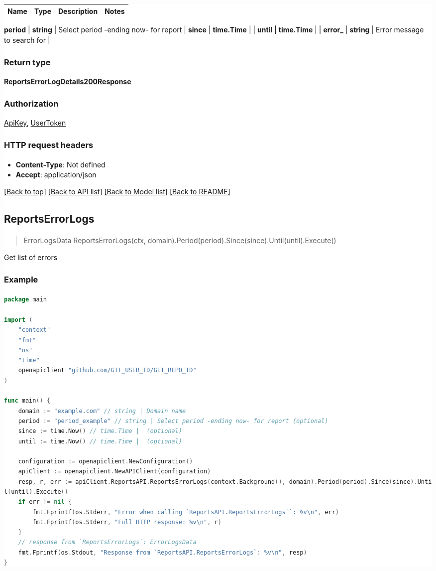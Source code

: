 
Name | Type | Description  | Notes
------------- | ------------- | ------------- | -------------

 **period** | **string** | Select period -ending now- for report | 
 **since** | **time.Time** |  | 
 **until** | **time.Time** |  | 
 **error_** | **string** | Error message to search for | 

### Return type

[**ReportsErrorLogDetails200Response**](ReportsErrorLogDetails200Response.md)

### Authorization

[ApiKey](../README.md#ApiKey), [UserToken](../README.md#UserToken)

### HTTP request headers

- **Content-Type**: Not defined
- **Accept**: application/json

[[Back to top]](#) [[Back to API list]](../README.md#documentation-for-api-endpoints)
[[Back to Model list]](../README.md#documentation-for-models)
[[Back to README]](../README.md)


## ReportsErrorLogs

> ErrorLogsData ReportsErrorLogs(ctx, domain).Period(period).Since(since).Until(until).Execute()

Get list of errors

### Example

```go
package main

import (
	"context"
	"fmt"
	"os"
    "time"
	openapiclient "github.com/GIT_USER_ID/GIT_REPO_ID"
)

func main() {
	domain := "example.com" // string | Domain name
	period := "period_example" // string | Select period -ending now- for report (optional)
	since := time.Now() // time.Time |  (optional)
	until := time.Now() // time.Time |  (optional)

	configuration := openapiclient.NewConfiguration()
	apiClient := openapiclient.NewAPIClient(configuration)
	resp, r, err := apiClient.ReportsAPI.ReportsErrorLogs(context.Background(), domain).Period(period).Since(since).Until(until).Execute()
	if err != nil {
		fmt.Fprintf(os.Stderr, "Error when calling `ReportsAPI.ReportsErrorLogs``: %v\n", err)
		fmt.Fprintf(os.Stderr, "Full HTTP response: %v\n", r)
	}
	// response from `ReportsErrorLogs`: ErrorLogsData
	fmt.Fprintf(os.Stdout, "Response from `ReportsAPI.ReportsErrorLogs`: %v\n", resp)
}
```
